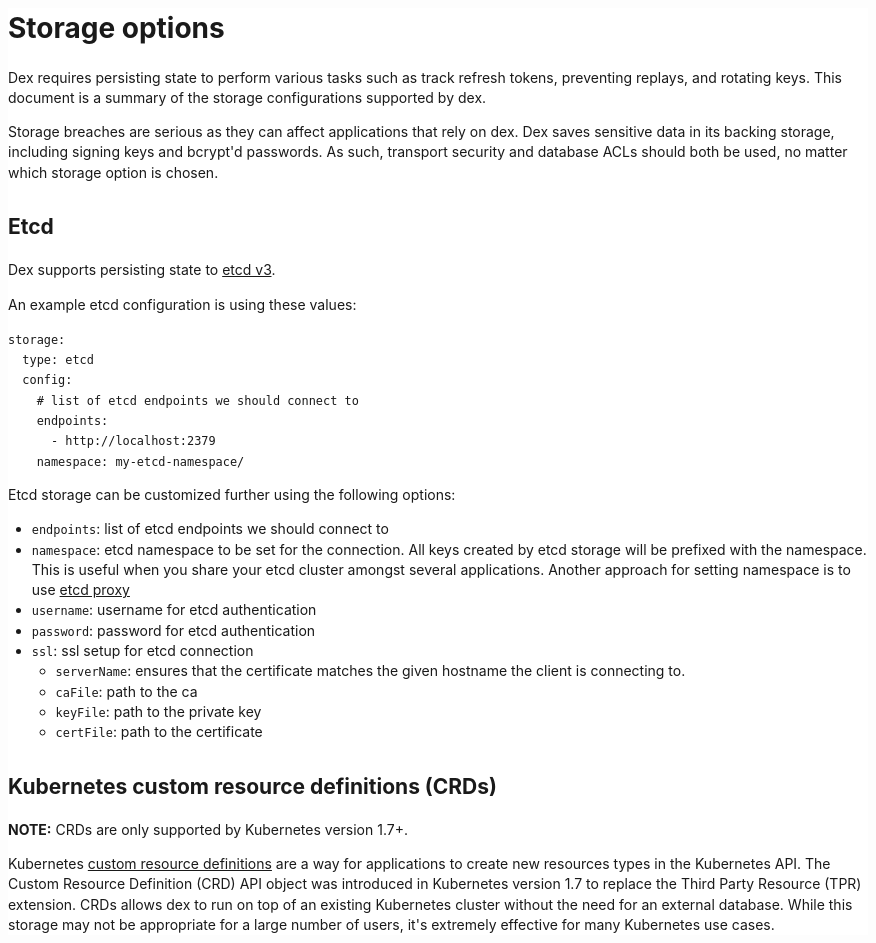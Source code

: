 # Storage options

Dex requires persisting state to perform various tasks such as track refresh tokens, preventing replays, and rotating keys. This document is a summary of the storage configurations supported by dex.

Storage breaches are serious as they can affect applications that rely on dex. Dex saves sensitive data in its backing storage, including signing keys and bcrypt'd passwords. As such, transport security and database ACLs should both be used, no matter which storage option is chosen.

## Etcd

Dex supports persisting state to [etcd v3](https://github.com/coreos/etcd).

An example etcd configuration is using these values:

```
storage:
  type: etcd
  config:
    # list of etcd endpoints we should connect to
    endpoints:
      - http://localhost:2379
    namespace: my-etcd-namespace/
```

Etcd storage can be customized further using the following options:

* `endpoints`: list of etcd endpoints we should connect to
* `namespace`: etcd namespace to be set for the connection. All keys created by
  etcd storage will be prefixed with the namespace. This is useful when you
  share your etcd cluster amongst several applications. Another approach for
  setting namespace is to use [etcd proxy](https://coreos.com/etcd/docs/latest/op-guide/grpc_proxy.html#namespacing)
* `username`: username for etcd authentication
* `password`: password for etcd authentication
* `ssl`: ssl setup for etcd connection
  * `serverName`: ensures that the certificate matches the given hostname the
    client is connecting to.
  * `caFile`: path to the ca
  * `keyFile`: path to the private key
  * `certFile`: path to the certificate

## Kubernetes custom resource definitions (CRDs)

__NOTE:__ CRDs are only supported by Kubernetes version 1.7+.

Kubernetes [custom resource definitions](crd) are a way for applications to create new resources types in the Kubernetes API. The Custom Resource Definition (CRD) API object was introduced in Kubernetes version 1.7 to replace the Third Party Resource (TPR) extension. CRDs allows dex to run on top of an existing Kubernetes cluster without the need for an external database. While this storage may not be appropriate for a large number of users, it's extremely effective for many Kubernetes use cases.

